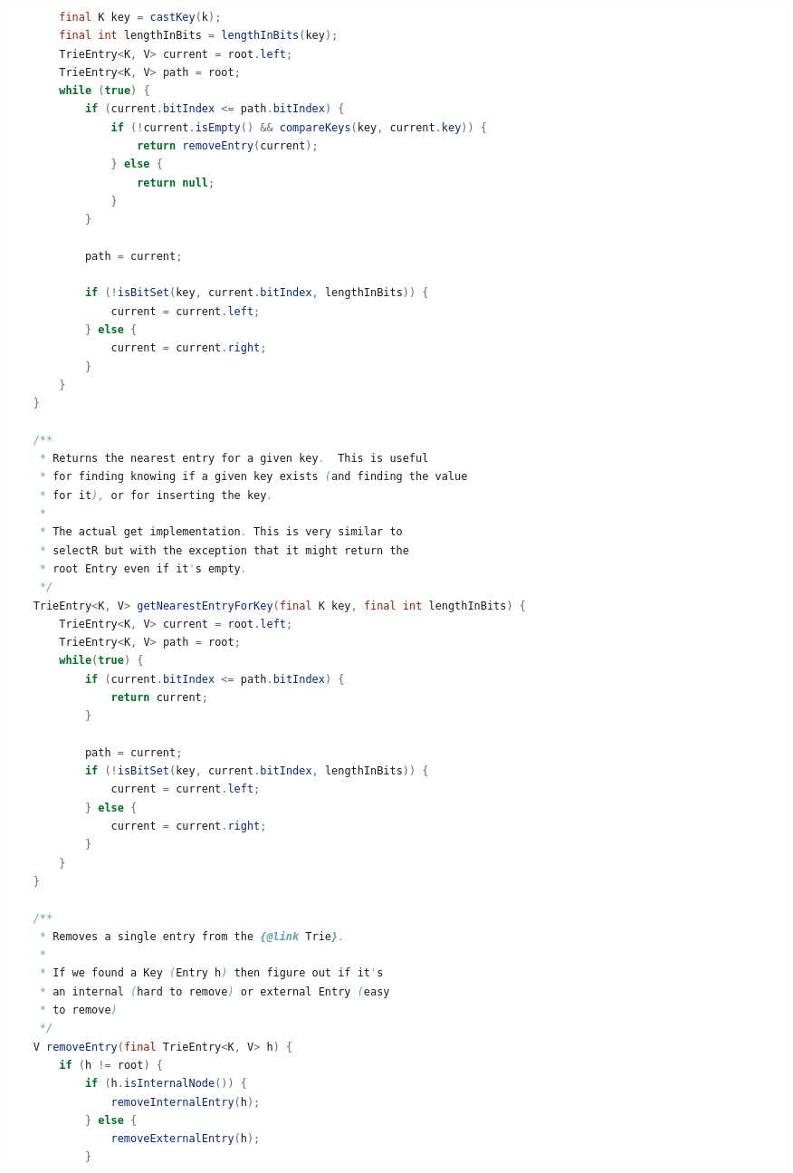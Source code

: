 ```java
        final K key = castKey(k);
        final int lengthInBits = lengthInBits(key);
        TrieEntry<K, V> current = root.left;
        TrieEntry<K, V> path = root;
        while (true) {
            if (current.bitIndex <= path.bitIndex) {
                if (!current.isEmpty() && compareKeys(key, current.key)) {
                    return removeEntry(current);
                } else {
                    return null;
                }
            }

            path = current;

            if (!isBitSet(key, current.bitIndex, lengthInBits)) {
                current = current.left;
            } else {
                current = current.right;
            }
        }
    }

    /**
     * Returns the nearest entry for a given key.  This is useful
     * for finding knowing if a given key exists (and finding the value
     * for it), or for inserting the key.
     *
     * The actual get implementation. This is very similar to
     * selectR but with the exception that it might return the
     * root Entry even if it's empty.
     */
    TrieEntry<K, V> getNearestEntryForKey(final K key, final int lengthInBits) {
        TrieEntry<K, V> current = root.left;
        TrieEntry<K, V> path = root;
        while(true) {
            if (current.bitIndex <= path.bitIndex) {
                return current;
            }

            path = current;
            if (!isBitSet(key, current.bitIndex, lengthInBits)) {
                current = current.left;
            } else {
                current = current.right;
            }
        }
    }

    /**
     * Removes a single entry from the {@link Trie}.
     *
     * If we found a Key (Entry h) then figure out if it's
     * an internal (hard to remove) or external Entry (easy
     * to remove)
     */
    V removeEntry(final TrieEntry<K, V> h) {
        if (h != root) {
            if (h.isInternalNode()) {
                removeInternalEntry(h);
            } else {
                removeExternalEntry(h);
            }
```